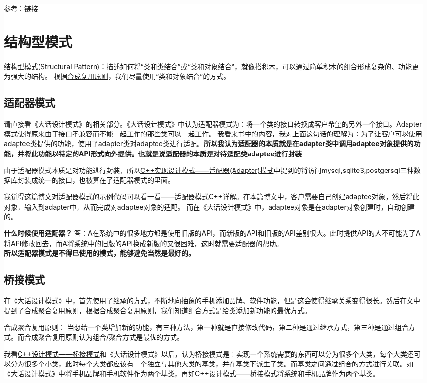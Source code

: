 



参考：[链接](https://design-patterns.readthedocs.io/zh_CN/latest/index.html)
# 结构型模式
结构型模式(Structural Pattern)：描述如何将“类和类结合”或“类和对象结合”，就像搭积木，可以通过简单积木的组合形成复杂的、功能更为强大的结构。
根据[合成复用原则](https://blog.csdn.net/niu2212035673/article/details/78076139)，我们尽量使用“类和对象结合”的方式。


## 适配器模式
请直接看《大话设计模式》的相关部分。《大话设计模式》中认为适配器模式为：将一个类的接口转换成客户希望的另外一个接口。Adapter模式使得原来由于接口不兼容而不能一起工作的那些类可以一起工作。
我看来书中的内容，我对上面这句话的理解为：为了让客户可以使用adaptee类提供的功能，使用了adapter类对adaptee类进行适配。**所以我认为适配器的本质就是在adapter类中调用adaptee对象提供的功能，并将此功能以特定的API形式向外提供。也就是说适配器的本质是对待适配类adaptee进行封装**

由于适配器模式本质是对功能进行封装，所以[C++实现设计模式——适配器(Adapter)模式](https://blog.csdn.net/yxh_1_/article/details/116085949)中提到的将访问mysql,sqlite3,postgersql三种数据库封装成统一的接口，也被算在了适配器模式的里面。




我觉得这篇博文对适配器模式的示例代码可以看一看——[适配器模式C++详解](https://blog.csdn.net/ahelloyou/article/details/123264127)。在本篇博文中，客户需要自己创建adaptee对象，然后将此对象，输入到adapter中，从而完成对adaptee对象的适配。
而在《大话设计模式》中，adaptee对象是在adapter对象创建时，自动创建的。  


**什么时候使用适配器？**
答：A在系统中的很多地方都是使用旧版的API，而新版的API和旧版的API差别很大。此时提供API的人不可能为了A将API修改回去，而A将系统中的旧版的API换成新版的又很困难，这时就需要适配器的帮助。  
**所以适配器模式是不得已使用的模式，能够避免当然是最好的。**




## 桥接模式
在《大话设计模式》中，首先使用了继承的方式，不断地向抽象的手机添加品牌、软件功能，但是这会使得继承关系变得很长。然后在文中提到了合成聚合复用原则，根据合成聚合复用原则，我们知道组合方式是给类添加新功能的最优方式。


合成聚合复用原则： 当想给一个类增加新的功能，有三种方法，第一种就是直接修改代码，第二种是通过继承方式，第三种是通过组合方式。而合成聚合复用原则认为组合/聚合方式是最优的方式。

我看[C++设计模式——桥接模式](https://blog.csdn.net/u012581604/article/details/72887029)和《大话设计模式》以后，认为桥接模式是：实现一个系统需要的东西可以分为很多个大类，每个大类还可以分为很多个小类，此时每个大类都应该有一个独立与其他大类的基类，并在基类下派生子类。而基类之间通过组合的方式进行关联。如《大话设计模式》中将手机品牌和手机软件作为两个基类，再如[C++设计模式——桥接模式](https://blog.csdn.net/u012581604/article/details/72887029)将系统和手机品牌作为两个基类。



















